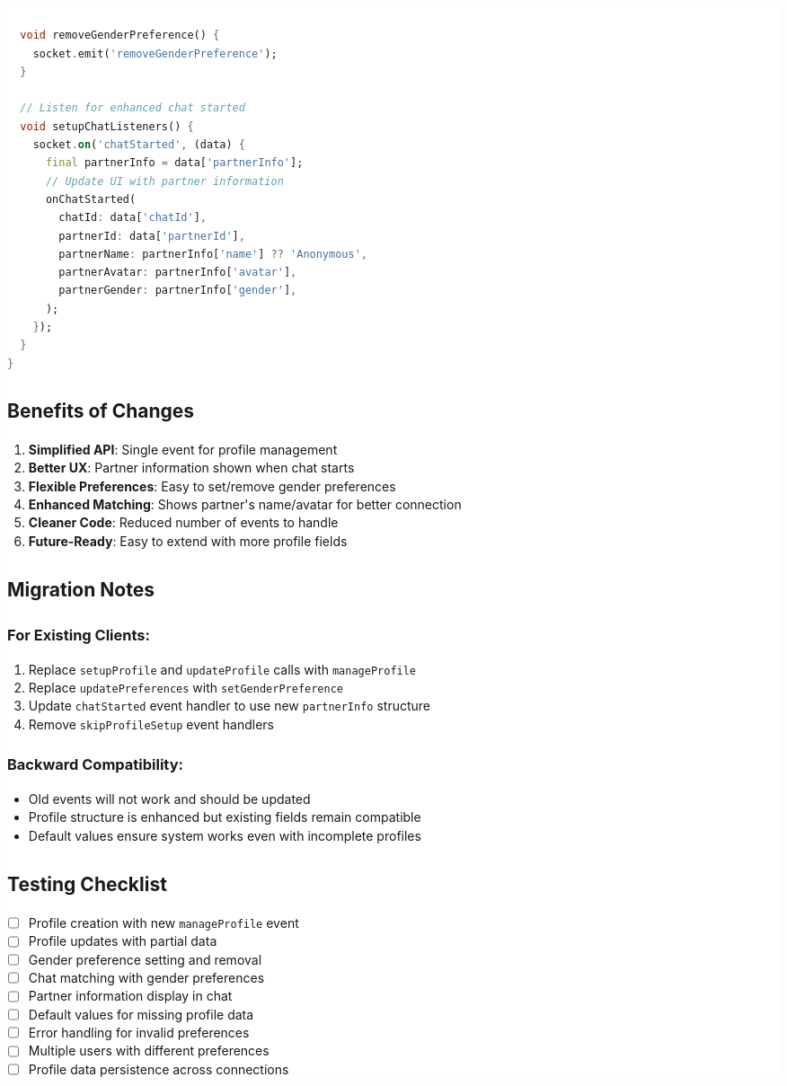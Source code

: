```dart

  void removeGenderPreference() {
    socket.emit('removeGenderPreference');
  }

  // Listen for enhanced chat started
  void setupChatListeners() {
    socket.on('chatStarted', (data) {
      final partnerInfo = data['partnerInfo'];
      // Update UI with partner information
      onChatStarted(
        chatId: data['chatId'],
        partnerId: data['partnerId'],
        partnerName: partnerInfo['name'] ?? 'Anonymous',
        partnerAvatar: partnerInfo['avatar'],
        partnerGender: partnerInfo['gender'],
      );
    });
  }
}
```

## Benefits of Changes

1. **Simplified API**: Single event for profile management
2. **Better UX**: Partner information shown when chat starts
3. **Flexible Preferences**: Easy to set/remove gender preferences
4. **Enhanced Matching**: Shows partner's name/avatar for better connection
5. **Cleaner Code**: Reduced number of events to handle
6. **Future-Ready**: Easy to extend with more profile fields

## Migration Notes

### For Existing Clients:

1. Replace `setupProfile` and `updateProfile` calls with `manageProfile`
2. Replace `updatePreferences` with `setGenderPreference`
3. Update `chatStarted` event handler to use new `partnerInfo` structure
4. Remove `skipProfileSetup` event handlers

### Backward Compatibility:

- Old events will not work and should be updated
- Profile structure is enhanced but existing fields remain compatible
- Default values ensure system works even with incomplete profiles

## Testing Checklist

- [ ] Profile creation with new `manageProfile` event
- [ ] Profile updates with partial data
- [ ] Gender preference setting and removal
- [ ] Chat matching with gender preferences
- [ ] Partner information display in chat
- [ ] Default values for missing profile data
- [ ] Error handling for invalid preferences
- [ ] Multiple users with different preferences
- [ ] Profile data persistence across connections
